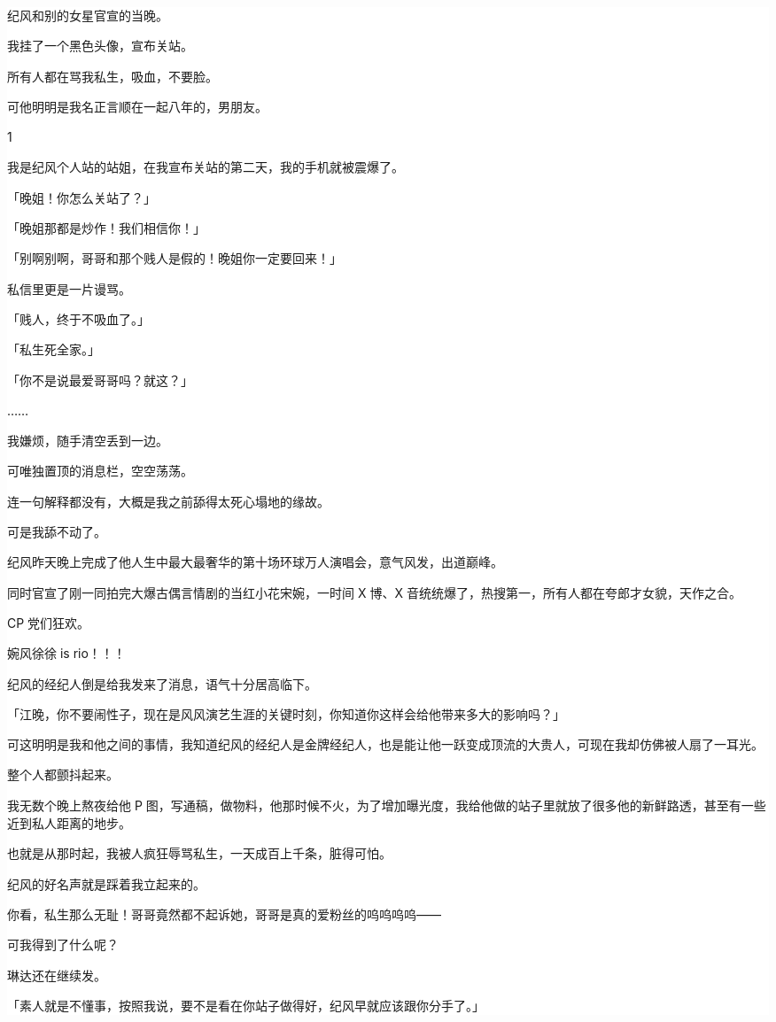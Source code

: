纪风和别的女星官宣的当晚。

我挂了一个黑色头像，宣布关站。

所有人都在骂我私生，吸血，不要脸。

可他明明是我名正言顺在一起八年的，男朋友。

1

我是纪风个人站的站姐，在我宣布关站的第二天，我的手机就被震爆了。

「晚姐！你怎么关站了？」

「晚姐那都是炒作！我们相信你！」

「别啊别啊，哥哥和那个贱人是假的！晚姐你一定要回来！」

私信里更是一片谩骂。

「贱人，终于不吸血了。」

「私生死全家。」

「你不是说最爱哥哥吗？就这？」

……

我嫌烦，随手清空丢到一边。

可唯独置顶的消息栏，空空荡荡。

连一句解释都没有，大概是我之前舔得太死心塌地的缘故。

可是我舔不动了。

纪风昨天晚上完成了他人生中最大最奢华的第十场环球万人演唱会，意气风发，出道巅峰。

同时官宣了刚一同拍完大爆古偶言情剧的当红小花宋婉，一时间 X 博、X 音统统爆了，热搜第一，所有人都在夸郎才女貌，天作之合。

CP 党们狂欢。

婉风徐徐 is rio！！！

纪风的经纪人倒是给我发来了消息，语气十分居高临下。

「江晚，你不要闹性子，现在是风风演艺生涯的关键时刻，你知道你这样会给他带来多大的影响吗？」

可这明明是我和他之间的事情，我知道纪风的经纪人是金牌经纪人，也是能让他一跃变成顶流的大贵人，可现在我却仿佛被人扇了一耳光。

整个人都颤抖起来。

我无数个晚上熬夜给他 P 图，写通稿，做物料，他那时候不火，为了增加曝光度，我给他做的站子里就放了很多他的新鲜路透，甚至有一些近到私人距离的地步。

也就是从那时起，我被人疯狂辱骂私生，一天成百上千条，脏得可怕。

纪风的好名声就是踩着我立起来的。

你看，私生那么无耻！哥哥竟然都不起诉她，哥哥是真的爱粉丝的呜呜呜呜——

可我得到了什么呢？

琳达还在继续发。

「素人就是不懂事，按照我说，要不是看在你站子做得好，纪风早就应该跟你分手了。」
